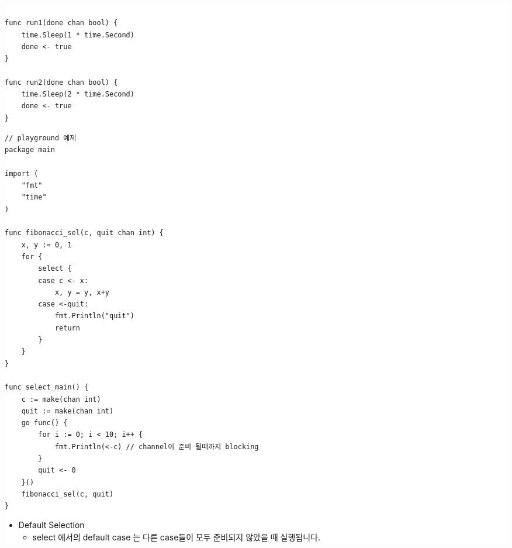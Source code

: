 ```golang

func run1(done chan bool) {
	time.Sleep(1 * time.Second)
	done <- true
}

func run2(done chan bool) {
	time.Sleep(2 * time.Second)
	done <- true
}

```

```golang
// playground 예제
package main

import (
	"fmt"
	"time"
)

func fibonacci_sel(c, quit chan int) {
	x, y := 0, 1
	for {
		select {
		case c <- x:
			x, y = y, x+y
		case <-quit:
			fmt.Println("quit")
			return
		}
	}
}

func select_main() {
	c := make(chan int)
	quit := make(chan int)
	go func() {
		for i := 0; i < 10; i++ {
			fmt.Println(<-c) // channel이 준비 될때까지 blocking
		}
		quit <- 0
	}()
	fibonacci_sel(c, quit)
}

```


- Default Selection
	- select 에서의 default case 는 다른 case들이 모두 준비되지 않았을 때 실행됩니다.
	